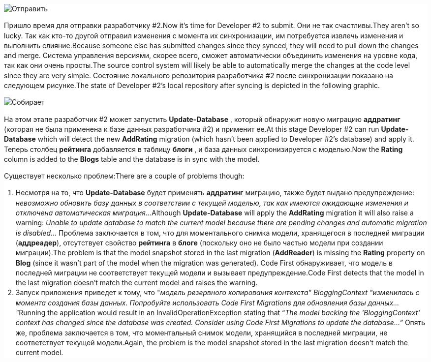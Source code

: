 ![Отправить](~/ef6/media/submit.png)

<span data-ttu-id="f1a70-195">Пришло время для отправки разработчику \#2.</span><span class="sxs-lookup"><span data-stu-id="f1a70-195">Now it’s time for Developer \#2 to submit.</span></span> <span data-ttu-id="f1a70-196">Они не так счастливы.</span><span class="sxs-lookup"><span data-stu-id="f1a70-196">They aren’t so lucky.</span></span> <span data-ttu-id="f1a70-197">Так как кто-то другой отправил изменения с момента их синхронизации, им потребуется извлечь изменения и выполнить слияние.</span><span class="sxs-lookup"><span data-stu-id="f1a70-197">Because someone else has submitted changes since they synced, they will need to pull down the changes and merge.</span></span> <span data-ttu-id="f1a70-198">Система управления версиями, скорее всего, сможет автоматически объединить изменения на уровне кода, так как они очень просты.</span><span class="sxs-lookup"><span data-stu-id="f1a70-198">The source control system will likely be able to automatically merge the changes at the code level since they are very simple.</span></span> <span data-ttu-id="f1a70-199">Состояние локального репозитория разработчика \#2 после синхронизации показано на следующем рисунке.</span><span class="sxs-lookup"><span data-stu-id="f1a70-199">The state of Developer \#2’s local repository after syncing is depicted in the following graphic.</span></span> 

![Собирает](~/ef6/media/pull.png)

<span data-ttu-id="f1a70-201">На этом этапе разработчик \#2 может запустить **Update-Database** , который обнаружит новую миграцию **аддратинг** (которая не была применена к базе данных разработчика \#2) и применит ее.</span><span class="sxs-lookup"><span data-stu-id="f1a70-201">At this stage Developer \#2 can run **Update-Database** which will detect the new **AddRating** migration (which hasn’t been applied to Developer \#2’s database) and apply it.</span></span> <span data-ttu-id="f1a70-202">Теперь столбец **рейтинга** добавляется в таблицу **блоги** , и база данных синхронизируется с моделью.</span><span class="sxs-lookup"><span data-stu-id="f1a70-202">Now the **Rating** column is added to the **Blogs** table and the database is in sync with the model.</span></span>

<span data-ttu-id="f1a70-203">Существует несколько проблем:</span><span class="sxs-lookup"><span data-stu-id="f1a70-203">There are a couple of problems though:</span></span>

1.  <span data-ttu-id="f1a70-204">Несмотря на то, что **Update-Database** будет применять **аддратинг** миграцию, также будет выдано предупреждение: *невозможно обновить базу данных в соответствии с текущей моделью, так как имеются ожидающие изменения и отключена автоматическая миграция...*</span><span class="sxs-lookup"><span data-stu-id="f1a70-204">Although **Update-Database** will apply the **AddRating** migration it will also raise a warning: *Unable to update database to match the current model because there are pending changes and automatic migration is disabled…*</span></span>
    <span data-ttu-id="f1a70-205">Проблема заключается в том, что для моментального снимка модели, хранящегося в последней миграции (**аддреадер**), отсутствует свойство **рейтинга** в **блоге** (поскольку оно не было частью модели при создании миграции).</span><span class="sxs-lookup"><span data-stu-id="f1a70-205">The problem is that the model snapshot stored in the last migration (**AddReader**) is missing the **Rating** property on **Blog** (since it wasn’t part of the model when the migration was generated).</span></span> <span data-ttu-id="f1a70-206">Code First обнаруживает, что модель в последней миграции не соответствует текущей модели и вызывает предупреждение.</span><span class="sxs-lookup"><span data-stu-id="f1a70-206">Code First detects that the model in the last migration doesn’t match the current model and raises the warning.</span></span>
2.  <span data-ttu-id="f1a70-207">Запуск приложения приведет к тому, что "*модель резервного копирования контекста" BloggingContext "изменилась с момента создания базы данных. Попробуйте использовать Code First Migrations для обновления базы данных... "*</span><span class="sxs-lookup"><span data-stu-id="f1a70-207">Running the application would result in an InvalidOperationException stating that “*The model backing the 'BloggingContext' context has changed since the database was created. Consider using Code First Migrations to update the database…”*</span></span>
    <span data-ttu-id="f1a70-208">Опять же, проблема заключается в том, что моментальный снимок модели, хранящийся в последней миграции, не соответствует текущей модели.</span><span class="sxs-lookup"><span data-stu-id="f1a70-208">Again, the problem is the model snapshot stored in the last migration doesn’t match the current model.</span></span>